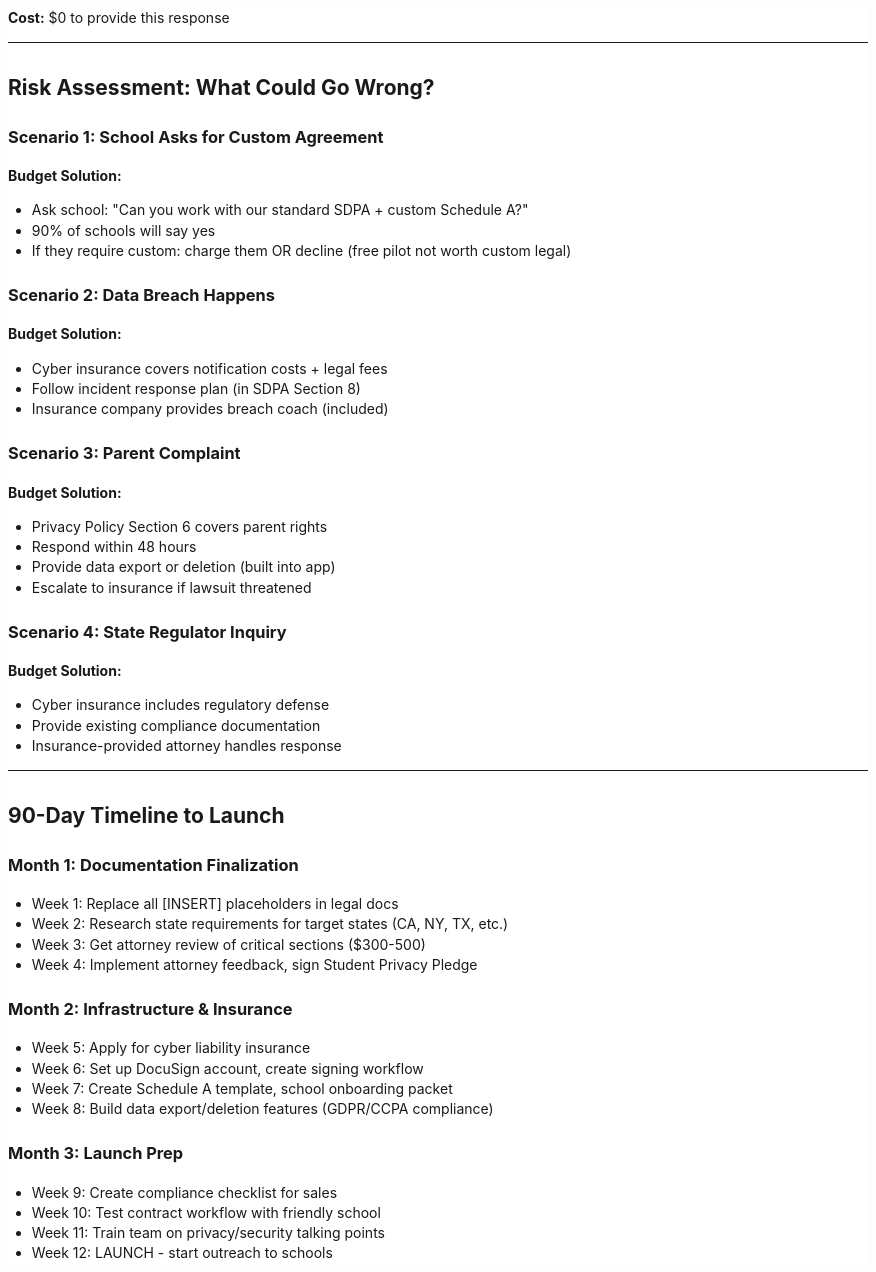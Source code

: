 **Cost:** $0 to provide this response

---

## Risk Assessment: What Could Go Wrong?

### Scenario 1: School Asks for Custom Agreement
**Budget Solution:**
- Ask school: "Can you work with our standard SDPA + custom Schedule A?"
- 90% of schools will say yes
- If they require custom: charge them OR decline (free pilot not worth custom legal)

### Scenario 2: Data Breach Happens
**Budget Solution:**
- Cyber insurance covers notification costs + legal fees
- Follow incident response plan (in SDPA Section 8)
- Insurance company provides breach coach (included)

### Scenario 3: Parent Complaint
**Budget Solution:**
- Privacy Policy Section 6 covers parent rights
- Respond within 48 hours
- Provide data export or deletion (built into app)
- Escalate to insurance if lawsuit threatened

### Scenario 4: State Regulator Inquiry
**Budget Solution:**
- Cyber insurance includes regulatory defense
- Provide existing compliance documentation
- Insurance-provided attorney handles response

---

## 90-Day Timeline to Launch

### Month 1: Documentation Finalization
- Week 1: Replace all [INSERT] placeholders in legal docs
- Week 2: Research state requirements for target states (CA, NY, TX, etc.)
- Week 3: Get attorney review of critical sections ($300-500)
- Week 4: Implement attorney feedback, sign Student Privacy Pledge

### Month 2: Infrastructure & Insurance
- Week 5: Apply for cyber liability insurance
- Week 6: Set up DocuSign account, create signing workflow
- Week 7: Create Schedule A template, school onboarding packet
- Week 8: Build data export/deletion features (GDPR/CCPA compliance)

### Month 3: Launch Prep
- Week 9: Create compliance checklist for sales
- Week 10: Test contract workflow with friendly school
- Week 11: Train team on privacy/security talking points
- Week 12: LAUNCH - start outreach to schools
